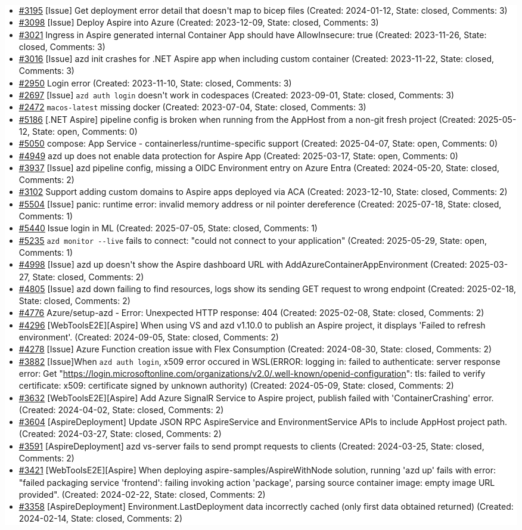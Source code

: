 - [#3195](https://github.com/Azure/azure-dev/issues/3195) [Issue] Get deployment error detail that doesn't map to bicep files (Created: 2024-01-12, State: closed, Comments: 3)
- [#3098](https://github.com/Azure/azure-dev/issues/3098) [Issue] Deploy Aspire into Azure (Created: 2023-12-09, State: closed, Comments: 3)
- [#3021](https://github.com/Azure/azure-dev/issues/3021) Ingress in Aspire generated internal Container App should have AllowInsecure: true (Created: 2023-11-26, State: closed, Comments: 3)
- [#3016](https://github.com/Azure/azure-dev/issues/3016) [Issue] azd init crashes for .NET Aspire app when including custom container (Created: 2023-11-22, State: closed, Comments: 3)
- [#2950](https://github.com/Azure/azure-dev/issues/2950) Login error  (Created: 2023-11-10, State: closed, Comments: 3)
- [#2697](https://github.com/Azure/azure-dev/issues/2697) [Issue] `azd auth login` doesn't work in codespaces (Created: 2023-09-01, State: closed, Comments: 3)
- [#2472](https://github.com/Azure/azure-dev/issues/2472) `macos-latest` missing docker (Created: 2023-07-04, State: closed, Comments: 3)
- [#5186](https://github.com/Azure/azure-dev/issues/5186) [.NET Aspire] pipeline config is broken when running from the AppHost from a non-git fresh project (Created: 2025-05-12, State: open, Comments: 0)
- [#5050](https://github.com/Azure/azure-dev/issues/5050) compose: App Service - containerless/runtime-specific support (Created: 2025-04-07, State: open, Comments: 0)
- [#4949](https://github.com/Azure/azure-dev/issues/4949) azd up does not enable data protection for Aspire App (Created: 2025-03-17, State: open, Comments: 0)
- [#3937](https://github.com/Azure/azure-dev/issues/3937) [Issue] azd pipeline config, missing a OIDC Environment entry on Azure Entra (Created: 2024-05-20, State: closed, Comments: 2)
- [#3102](https://github.com/Azure/azure-dev/issues/3102) Support adding custom domains to Aspire apps deployed via ACA (Created: 2023-12-10, State: closed, Comments: 2)
- [#5504](https://github.com/Azure/azure-dev/issues/5504) [Issue] panic: runtime error: invalid memory address or nil pointer dereference (Created: 2025-07-18, State: closed, Comments: 1)
- [#5440](https://github.com/Azure/azure-dev/issues/5440) Issue login in ML (Created: 2025-07-05, State: closed, Comments: 1)
- [#5235](https://github.com/Azure/azure-dev/issues/5235) `azd monitor --live` fails to connect: "could not connect to your application" (Created: 2025-05-29, State: open, Comments: 1)
- [#4998](https://github.com/Azure/azure-dev/issues/4998) [Issue] azd up doesn't show the Aspire dashboard URL with AddAzureContainerAppEnvironment (Created: 2025-03-27, State: closed, Comments: 2)
- [#4805](https://github.com/Azure/azure-dev/issues/4805) [Issue] azd down failing to find resources, logs show its sending GET request to wrong endpoint (Created: 2025-02-18, State: closed, Comments: 2)
- [#4776](https://github.com/Azure/azure-dev/issues/4776) Azure/setup-azd - Error: Unexpected HTTP response: 404 (Created: 2025-02-08, State: closed, Comments: 2)
- [#4296](https://github.com/Azure/azure-dev/issues/4296) [WebToolsE2E][Aspire] When using VS and azd v1.10.0 to publish an Aspire project, it displays 'Failed to refresh environment'. (Created: 2024-09-05, State: closed, Comments: 2)
- [#4278](https://github.com/Azure/azure-dev/issues/4278) [Issue] Azure Function creation issue with Flex Consumption (Created: 2024-08-30, State: closed, Comments: 2)
- [#3882](https://github.com/Azure/azure-dev/issues/3882) [Issue]When `azd auth login`, x509 error occured in WSL(ERROR: logging in: failed to authenticate: server response error:  Get "https://login.microsoftonline.com/organizations/v2.0/.well-known/openid-configuration": tls: failed to verify certificate: x509: certificate signed by unknown authority) (Created: 2024-05-09, State: closed, Comments: 2)
- [#3632](https://github.com/Azure/azure-dev/issues/3632) [WebToolsE2E][Aspire] Add Azure SignalR Service to Aspire project, publish failed with 'ContainerCrashing' error. (Created: 2024-04-02, State: closed, Comments: 2)
- [#3604](https://github.com/Azure/azure-dev/issues/3604) [AspireDeployment] Update JSON RPC AspireService and EnvironmentService APIs to include AppHost project path. (Created: 2024-03-27, State: closed, Comments: 2)
- [#3591](https://github.com/Azure/azure-dev/issues/3591) [AspireDeployment] azd vs-server fails to send prompt requests to clients (Created: 2024-03-25, State: closed, Comments: 2)
- [#3421](https://github.com/Azure/azure-dev/issues/3421) [WebToolsE2E][Aspire] When deploying aspire-samples/AspireWithNode solution, running 'azd up' fails with error: "failed packaging service 'frontend': failing invoking action 'package', parsing source container image: empty image URL provided". (Created: 2024-02-22, State: closed, Comments: 2)
- [#3358](https://github.com/Azure/azure-dev/issues/3358)  [AspireDeployment] Environment.LastDeployment data incorrectly cached (only first data obtained returned) (Created: 2024-02-14, State: closed, Comments: 2)
